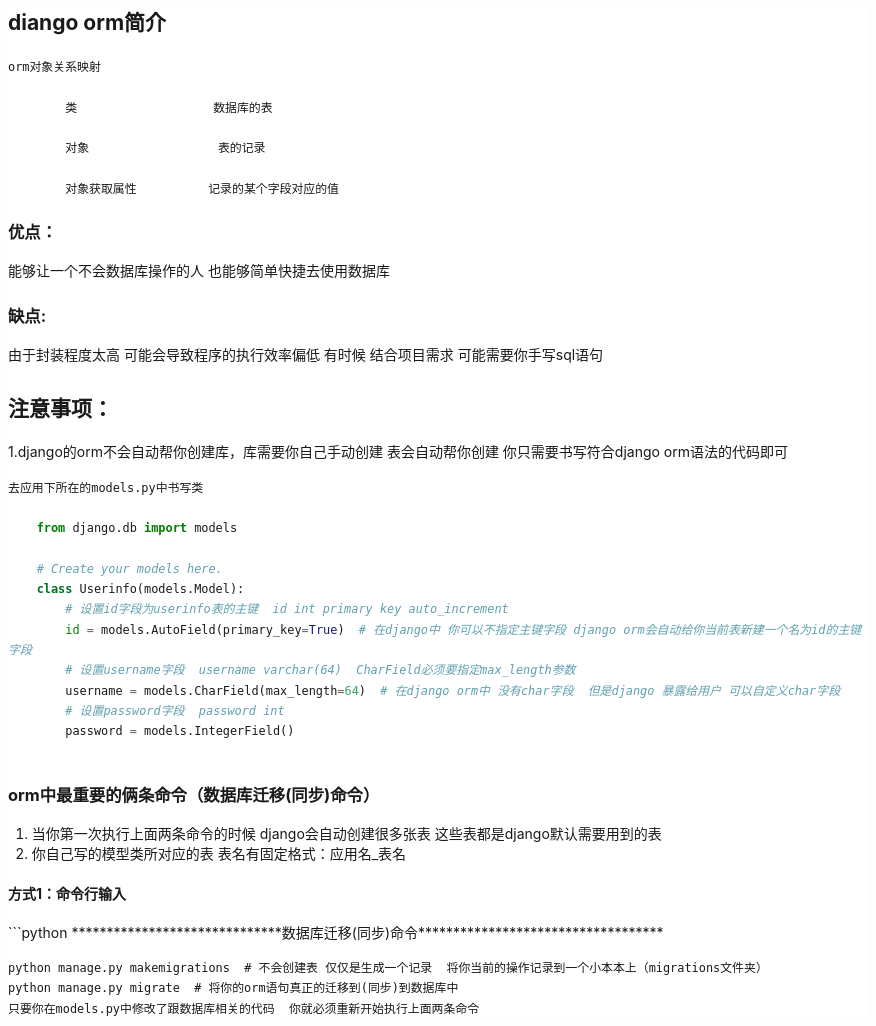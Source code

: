 

## diango orm简介

```python
orm对象关系映射
        
        类                   数据库的表
        
        对象                  表的记录
        
        对象获取属性          记录的某个字段对应的值
```

<h3>优点：</h3>能够让一个不会数据库操作的人 也能够简单快捷去使用数据库
<h3>缺点:</h3>由于封装程度太高 可能会导致程序的执行效率偏低
有时候 结合项目需求 可能需要你手写sql语句



<h2>注意事项：</h2>
1.django的orm不会自动帮你创建库，库需要你自己手动创建
            表会自动帮你创建  你只需要书写符合django orm语法的代码即可

```python
去应用下所在的models.py中书写类
    
    from django.db import models

    # Create your models here.
    class Userinfo(models.Model):
        # 设置id字段为userinfo表的主键  id int primary key auto_increment
        id = models.AutoField(primary_key=True)  # 在django中 你可以不指定主键字段 django orm会自动给你当前表新建一个名为id的主键字段
        # 设置username字段  username varchar(64)  CharField必须要指定max_length参数
        username = models.CharField(max_length=64)  # 在django orm中 没有char字段  但是django 暴露给用户 可以自定义char字段
        # 设置password字段  password int
        password = models.IntegerField()
    
```

### orm中最重要的俩条命令（数据库迁移(同步)命令）

1. 当你第一次执行上面两条命令的时候 django会自动创建很多张表  这些表都是django默认需要用到的表
2. 你自己写的模型类所对应的表 表名有固定格式：应用名_表名

<h4>方式1：命令行输入</h4>
```python
******************************数据库迁移(同步)命令***********************************   

    
    python manage.py makemigrations  # 不会创建表 仅仅是生成一个记录  将你当前的操作记录到一个小本本上（migrations文件夹）
    python manage.py migrate  # 将你的orm语句真正的迁移到(同步)到数据库中
    只要你在models.py中修改了跟数据库相关的代码  你就必须重新开始执行上面两条命令
```
